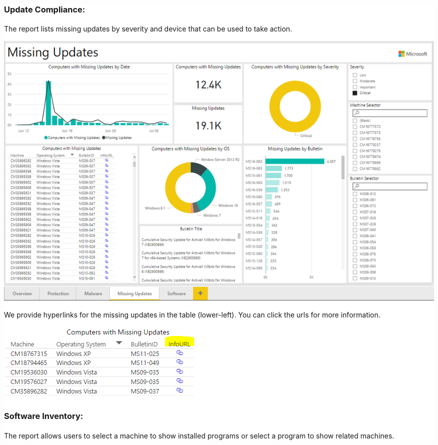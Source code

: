 ### Update Compliance:

The report lists missing updates by severity and device that can be used to take action.

![Image16](Resources/Images/image16.PNG)

We provide hyperlinks for the missing updates in the table (lower-left). You can click the urls for more information.

![Image17](Resources/Images/image17.png)

### Software Inventory:

The report allows users to select a machine to show installed programs or select a program to show related machines.
